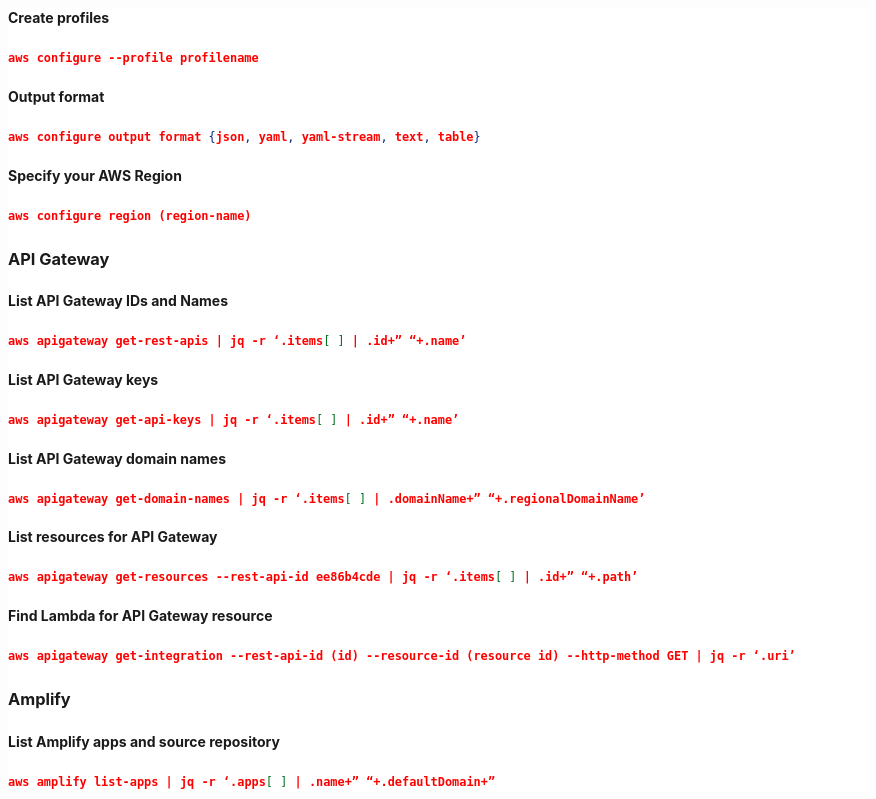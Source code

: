 #### Create profiles

```json
aws configure --profile profilename
```

#### Output format

```json
aws configure output format {json, yaml, yaml-stream, text, table}
```

#### Specify your AWS Region

```json
aws configure region (region-name)
```

### API Gateway

#### List API Gateway IDs and Names

```json
aws apigateway get-rest-apis | jq -r ‘.items[ ] | .id+” “+.name’
```

#### List API Gateway keys

```json
aws apigateway get-api-keys | jq -r ‘.items[ ] | .id+” “+.name’
```

#### List API Gateway domain names

```json
aws apigateway get-domain-names | jq -r ‘.items[ ] | .domainName+” “+.regionalDomainName’
```

#### List resources for API Gateway

```json
aws apigateway get-resources --rest-api-id ee86b4cde | jq -r ‘.items[ ] | .id+” “+.path’
```

#### Find Lambda for API Gateway resource

```json
aws apigateway get-integration --rest-api-id (id) --resource-id (resource id) --http-method GET | jq -r ‘.uri’
```



### Amplify

#### List Amplify apps and source repository

```json
aws amplify list-apps | jq -r ‘.apps[ ] | .name+” “+.defaultDomain+”
```
